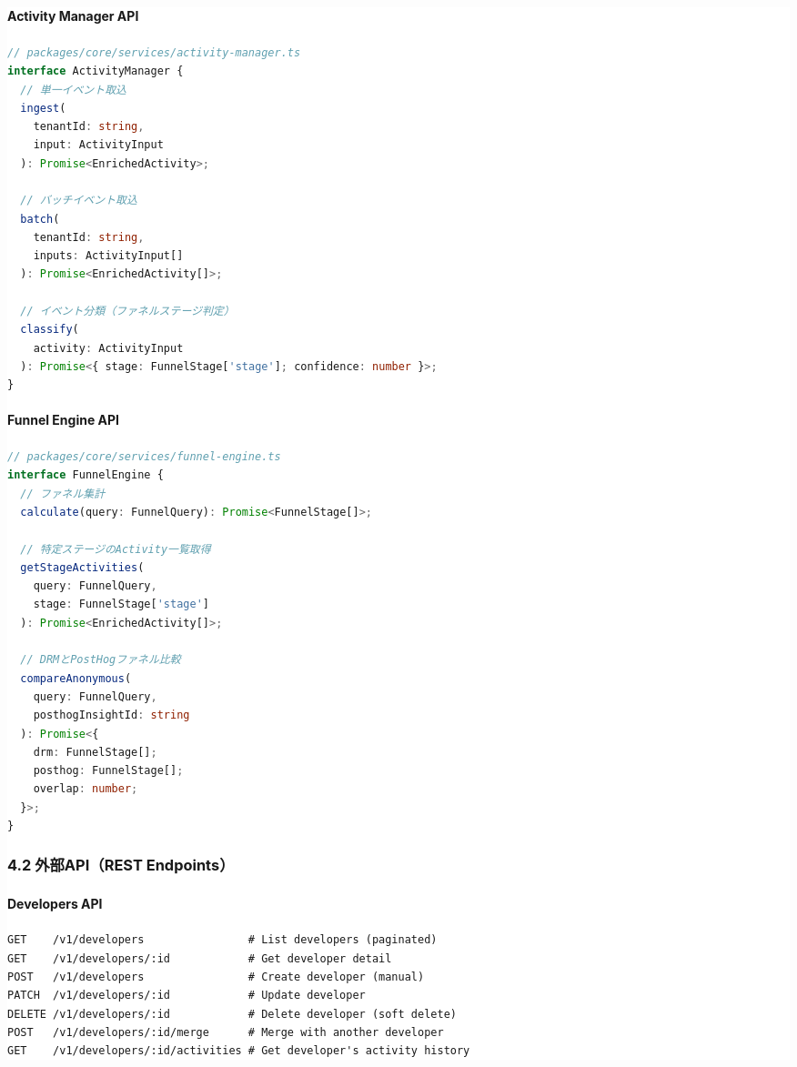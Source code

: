 #### Activity Manager API
```typescript
// packages/core/services/activity-manager.ts
interface ActivityManager {
  // 単一イベント取込
  ingest(
    tenantId: string,
    input: ActivityInput
  ): Promise<EnrichedActivity>;

  // バッチイベント取込
  batch(
    tenantId: string,
    inputs: ActivityInput[]
  ): Promise<EnrichedActivity[]>;

  // イベント分類（ファネルステージ判定）
  classify(
    activity: ActivityInput
  ): Promise<{ stage: FunnelStage['stage']; confidence: number }>;
}
```

#### Funnel Engine API
```typescript
// packages/core/services/funnel-engine.ts
interface FunnelEngine {
  // ファネル集計
  calculate(query: FunnelQuery): Promise<FunnelStage[]>;

  // 特定ステージのActivity一覧取得
  getStageActivities(
    query: FunnelQuery,
    stage: FunnelStage['stage']
  ): Promise<EnrichedActivity[]>;

  // DRMとPostHogファネル比較
  compareAnonymous(
    query: FunnelQuery,
    posthogInsightId: string
  ): Promise<{
    drm: FunnelStage[];
    posthog: FunnelStage[];
    overlap: number;
  }>;
}
```

### 4.2 外部API（REST Endpoints）

#### Developers API
```
GET    /v1/developers                # List developers (paginated)
GET    /v1/developers/:id            # Get developer detail
POST   /v1/developers                # Create developer (manual)
PATCH  /v1/developers/:id            # Update developer
DELETE /v1/developers/:id            # Delete developer (soft delete)
POST   /v1/developers/:id/merge      # Merge with another developer
GET    /v1/developers/:id/activities # Get developer's activity history
```
